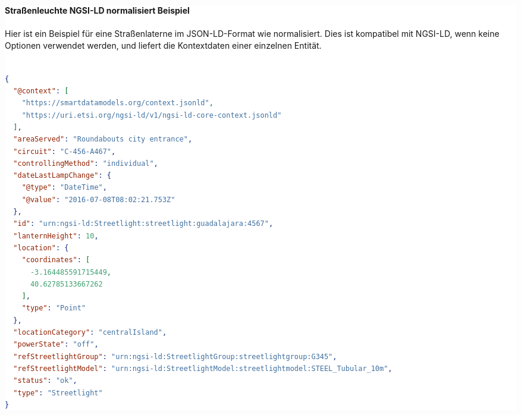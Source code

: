 
#### Straßenleuchte NGSI-LD normalisiert Beispiel  

Hier ist ein Beispiel für eine Straßenlaterne im JSON-LD-Format wie normalisiert. Dies ist kompatibel mit NGSI-LD, wenn keine Optionen verwendet werden, und liefert die Kontextdaten einer einzelnen Entität.  

```json  

{  
  "@context": [  
    "https://smartdatamodels.org/context.jsonld",  
    "https://uri.etsi.org/ngsi-ld/v1/ngsi-ld-core-context.jsonld"  
  ],  
  "areaServed": "Roundabouts city entrance",  
  "circuit": "C-456-A467",  
  "controllingMethod": "individual",  
  "dateLastLampChange": {  
    "@type": "DateTime",  
    "@value": "2016-07-08T08:02:21.753Z"  
  },  
  "id": "urn:ngsi-ld:Streetlight:streetlight:guadalajara:4567",  
  "lanternHeight": 10,  
  "location": {  
    "coordinates": [  
      -3.164485591715449,  
      40.62785133667262  
    ],  
    "type": "Point"  
  },  
  "locationCategory": "centralIsland",  
  "powerState": "off",  
  "refStreetlightGroup": "urn:ngsi-ld:StreetlightGroup:streetlightgroup:G345",  
  "refStreetlightModel": "urn:ngsi-ld:StreetlightModel:streetlightmodel:STEEL_Tubular_10m",  
  "status": "ok",  
  "type": "Streetlight"  
}  
```  
